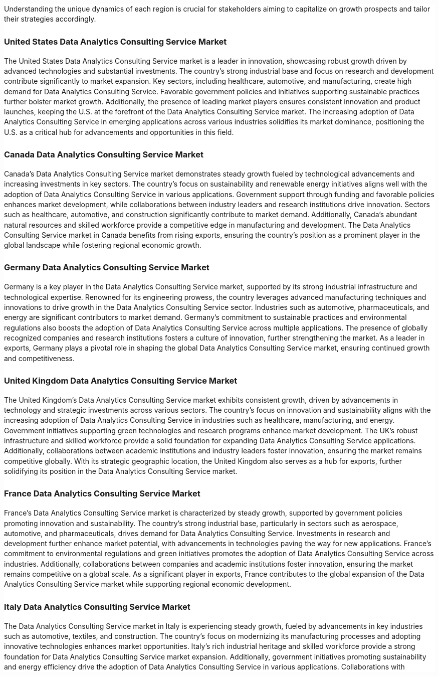 Understanding the unique dynamics of each region is crucial for stakeholders aiming to capitalize on growth prospects and tailor their strategies accordingly.</p><h3>United States Data Analytics Consulting Service Market</h3><p>The United States Data Analytics Consulting Service market is a leader in innovation, showcasing robust growth driven by advanced technologies and substantial investments. The country&rsquo;s strong industrial base and focus on research and development contribute significantly to market expansion. Key sectors, including healthcare, automotive, and manufacturing, create high demand for Data Analytics Consulting Service. Favorable government policies and initiatives supporting sustainable practices further bolster market growth. Additionally, the presence of leading market players ensures consistent innovation and product launches, keeping the U.S. at the forefront of the Data Analytics Consulting Service market. The increasing adoption of Data Analytics Consulting Service in emerging applications across various industries solidifies its market dominance, positioning the U.S. as a critical hub for advancements and opportunities in this field.</p><h3>Canada Data Analytics Consulting Service Market</h3><p>Canada&rsquo;s Data Analytics Consulting Service market demonstrates steady growth fueled by technological advancements and increasing investments in key sectors. The country&rsquo;s focus on sustainability and renewable energy initiatives aligns well with the adoption of Data Analytics Consulting Service in various applications. Government support through funding and favorable policies enhances market development, while collaborations between industry leaders and research institutions drive innovation. Sectors such as healthcare, automotive, and construction significantly contribute to market demand. Additionally, Canada&rsquo;s abundant natural resources and skilled workforce provide a competitive edge in manufacturing and development. The Data Analytics Consulting Service market in Canada benefits from rising exports, ensuring the country&rsquo;s position as a prominent player in the global landscape while fostering regional economic growth.</p><h3>Germany Data Analytics Consulting Service Market</h3><p>Germany is a key player in the Data Analytics Consulting Service market, supported by its strong industrial infrastructure and technological expertise. Renowned for its engineering prowess, the country leverages advanced manufacturing techniques and innovations to drive growth in the Data Analytics Consulting Service sector. Industries such as automotive, pharmaceuticals, and energy are significant contributors to market demand. Germany&rsquo;s commitment to sustainable practices and environmental regulations also boosts the adoption of Data Analytics Consulting Service across multiple applications. The presence of globally recognized companies and research institutions fosters a culture of innovation, further strengthening the market. As a leader in exports, Germany plays a pivotal role in shaping the global Data Analytics Consulting Service market, ensuring continued growth and competitiveness.</p><h3>United Kingdom Data Analytics Consulting Service Market</h3><p>The United Kingdom&rsquo;s Data Analytics Consulting Service market exhibits consistent growth, driven by advancements in technology and strategic investments across various sectors. The country&rsquo;s focus on innovation and sustainability aligns with the increasing adoption of Data Analytics Consulting Service in industries such as healthcare, manufacturing, and energy. Government initiatives supporting green technologies and research programs enhance market development. The UK&rsquo;s robust infrastructure and skilled workforce provide a solid foundation for expanding Data Analytics Consulting Service applications. Additionally, collaborations between academic institutions and industry leaders foster innovation, ensuring the market remains competitive globally. With its strategic geographic location, the United Kingdom also serves as a hub for exports, further solidifying its position in the Data Analytics Consulting Service market.</p><h3>France Data Analytics Consulting Service Market</h3><p>France&rsquo;s Data Analytics Consulting Service market is characterized by steady growth, supported by government policies promoting innovation and sustainability. The country&rsquo;s strong industrial base, particularly in sectors such as aerospace, automotive, and pharmaceuticals, drives demand for Data Analytics Consulting Service. Investments in research and development further enhance market potential, with advancements in technologies paving the way for new applications. France&rsquo;s commitment to environmental regulations and green initiatives promotes the adoption of Data Analytics Consulting Service across industries. Additionally, collaborations between companies and academic institutions foster innovation, ensuring the market remains competitive on a global scale. As a significant player in exports, France contributes to the global expansion of the Data Analytics Consulting Service market while supporting regional economic development.</p><h3>Italy Data Analytics Consulting Service Market</h3><p>The Data Analytics Consulting Service market in Italy is experiencing steady growth, fueled by advancements in key industries such as automotive, textiles, and construction. The country&rsquo;s focus on modernizing its manufacturing processes and adopting innovative technologies enhances market opportunities. Italy&rsquo;s rich industrial heritage and skilled workforce provide a strong foundation for Data Analytics Consulting Service market expansion. Additionally, government initiatives promoting sustainability and energy efficiency drive the adoption of Data Analytics Consulting Service in various applications. Collaborations with